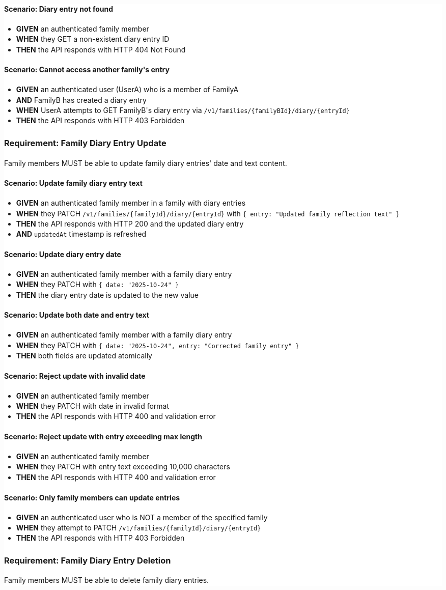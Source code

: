 #### Scenario: Diary entry not found
- **GIVEN** an authenticated family member
- **WHEN** they GET a non-existent diary entry ID
- **THEN** the API responds with HTTP 404 Not Found

#### Scenario: Cannot access another family's entry
- **GIVEN** an authenticated user (UserA) who is a member of FamilyA
- **AND** FamilyB has created a diary entry
- **WHEN** UserA attempts to GET FamilyB's diary entry via `/v1/families/{familyBId}/diary/{entryId}`
- **THEN** the API responds with HTTP 403 Forbidden

### Requirement: Family Diary Entry Update
Family members MUST be able to update family diary entries' date and text content.

#### Scenario: Update family diary entry text
- **GIVEN** an authenticated family member in a family with diary entries
- **WHEN** they PATCH `/v1/families/{familyId}/diary/{entryId}` with `{ entry: "Updated family reflection text" }`
- **THEN** the API responds with HTTP 200 and the updated diary entry
- **AND** `updatedAt` timestamp is refreshed

#### Scenario: Update diary entry date
- **GIVEN** an authenticated family member with a family diary entry
- **WHEN** they PATCH with `{ date: "2025-10-24" }`
- **THEN** the diary entry date is updated to the new value

#### Scenario: Update both date and entry text
- **GIVEN** an authenticated family member with a family diary entry
- **WHEN** they PATCH with `{ date: "2025-10-24", entry: "Corrected family entry" }`
- **THEN** both fields are updated atomically

#### Scenario: Reject update with invalid date
- **GIVEN** an authenticated family member
- **WHEN** they PATCH with date in invalid format
- **THEN** the API responds with HTTP 400 and validation error

#### Scenario: Reject update with entry exceeding max length
- **GIVEN** an authenticated family member
- **WHEN** they PATCH with entry text exceeding 10,000 characters
- **THEN** the API responds with HTTP 400 and validation error

#### Scenario: Only family members can update entries
- **GIVEN** an authenticated user who is NOT a member of the specified family
- **WHEN** they attempt to PATCH `/v1/families/{familyId}/diary/{entryId}`
- **THEN** the API responds with HTTP 403 Forbidden

### Requirement: Family Diary Entry Deletion
Family members MUST be able to delete family diary entries.
